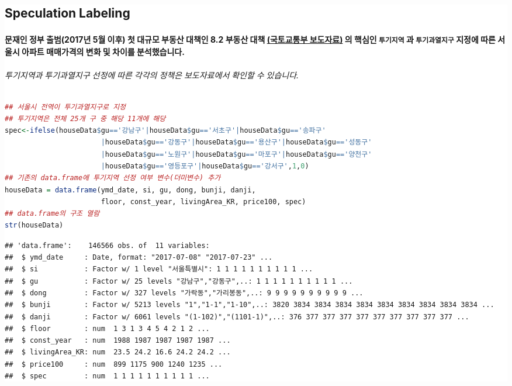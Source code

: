 Speculation Labeling
--------------------

#### 문재인 정부 출범(2017년 5월 이후) 첫 대규모 부동산 대책인 **8.2 부동산 대책** <a href = "http://www.molit.go.kr/USR/NEWS/m_71/dtl.jsp?id=95079498">(국토교통부 보도자료)</a> 의 핵심인 `투기지역` 과 `투기과열지구` 지정에 따른 서울시 아파트 매매가격의 변화 및 차이를 분석했습니다.

###### 투기지역과 투기과열지구 선정에 따른 각각의 정책은 보도자료에서 확인할 수 있습니다.

``` r
## 서울시 전역이 투기과열지구로 지정
## 투기지역은 전체 25개 구 중 해당 11개에 해당
spec<-ifelse(houseData$gu=='강남구'|houseData$gu=='서초구'|houseData$gu=='송파구'
                       |houseData$gu=='강동구'|houseData$gu=='용산구'|houseData$gu=='성동구'
                       |houseData$gu=='노원구'|houseData$gu=='마포구'|houseData$gu=='양천구'
                       |houseData$gu=='영등포구'|houseData$gu=='강서구',1,0)
## 기존의 data.frame에 투기지역 선정 여부 변수(더미변수) 추가
houseData = data.frame(ymd_date, si, gu, dong, bunji, danji, 
                       floor, const_year, livingArea_KR, price100, spec)
## data.frame의 구조 열람
str(houseData)
```

    ## 'data.frame':    146566 obs. of  11 variables:
    ##  $ ymd_date     : Date, format: "2017-07-08" "2017-07-23" ...
    ##  $ si           : Factor w/ 1 level "서울특별시": 1 1 1 1 1 1 1 1 1 1 ...
    ##  $ gu           : Factor w/ 25 levels "강남구","강동구",..: 1 1 1 1 1 1 1 1 1 1 ...
    ##  $ dong         : Factor w/ 327 levels "가락동","가리봉동",..: 9 9 9 9 9 9 9 9 9 9 ...
    ##  $ bunji        : Factor w/ 5213 levels "1","1-1","1-10",..: 3820 3834 3834 3834 3834 3834 3834 3834 3834 3834 ...
    ##  $ danji        : Factor w/ 6061 levels "(1-102)","(1101-1)",..: 376 377 377 377 377 377 377 377 377 377 ...
    ##  $ floor        : num  1 3 1 3 4 5 4 2 1 2 ...
    ##  $ const_year   : num  1988 1987 1987 1987 1987 ...
    ##  $ livingArea_KR: num  23.5 24.2 16.6 24.2 24.2 ...
    ##  $ price100     : num  899 1175 900 1240 1235 ...
    ##  $ spec         : num  1 1 1 1 1 1 1 1 1 1 ...
